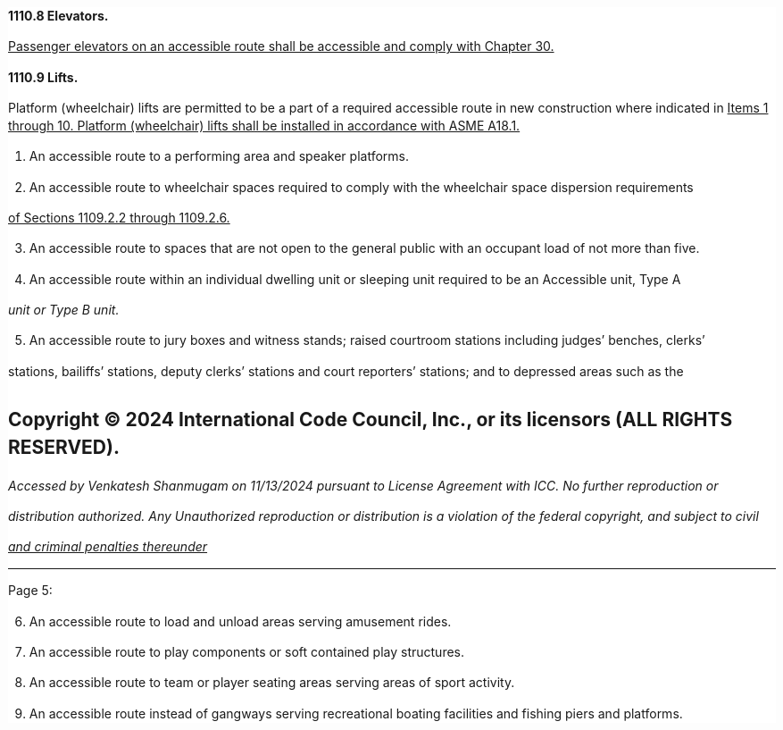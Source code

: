 **1110.8 Elevators.**

[Passenger elevators on an accessible route shall be accessible and comply with Chapter 30.](http://codes.iccsafe.org/#VACC2021P1_Ch30)

**1110.9 Lifts.**

Platform (wheelchair) lifts are permitted to be a part of a required accessible route in new construction where indicated in
[Items 1 through 10. Platform (wheelchair) lifts shall be installed in accordance with ASME A18.1.](http://codes.iccsafe.org/#VACC2021P1_Ch35_PromASME_RefStdA18_1_2020)

1. An accessible route to a performing area and speaker platforms.

2. An accessible route to wheelchair spaces required to comply with the wheelchair space dispersion requirements

[of Sections 1109.2.2 through 1109.2.6.](http://codes.iccsafe.org/#VACC2021P1_Ch11_Sec1109.2.2)

3. An accessible route to spaces that are not open to the general public with an occupant load of not more than five.

4. An accessible route within an individual dwelling unit or sleeping unit required to be an Accessible unit, Type A

_unit or Type B unit._

5. An accessible route to jury boxes and witness stands; raised courtroom stations including judges’ benches, clerks’

stations, bailiffs’ stations, deputy clerks’ stations and court reporters’ stations; and to depressed areas such as the


## Copyright © 2024 International Code Council, Inc., or its licensors (ALL RIGHTS RESERVED).

_Accessed by Venkatesh Shanmugam on 11/13/2024 pursuant to License Agreement with ICC. No further reproduction or_

_distribution authorized. Any Unauthorized reproduction or distribution is a violation of the federal copyright, and subject to civil_

_[and criminal penalties thereunder](http://codes.iccsafe.org/content/VACC2021P1/chapter-11-accessibility#VACC2021P1_Ch11_Sec1110)_


-----



Page 5:

6. An accessible route to load and unload areas serving amusement rides.

7. An accessible route to play components or soft contained play structures.

8. An accessible route to team or player seating areas serving areas of sport activity.

9. An accessible route instead of gangways serving recreational boating facilities and fishing piers and platforms.
